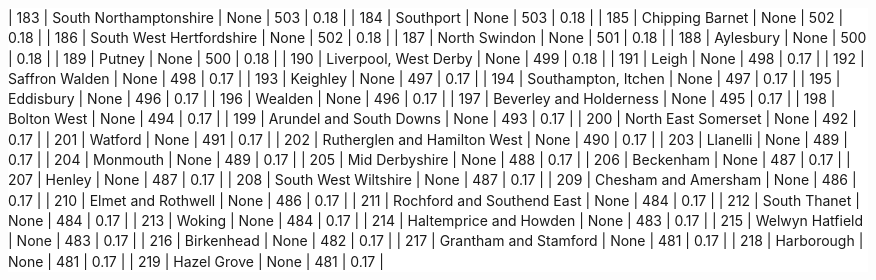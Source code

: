 | 183 | South Northamptonshire | None | 503 | 0.18 |
| 184 | Southport | None | 503 | 0.18 |
| 185 | Chipping Barnet | None | 502 | 0.18 |
| 186 | South West Hertfordshire | None | 502 | 0.18 |
| 187 | North Swindon | None | 501 | 0.18 |
| 188 | Aylesbury | None | 500 | 0.18 |
| 189 | Putney | None | 500 | 0.18 |
| 190 | Liverpool, West Derby | None | 499 | 0.18 |
| 191 | Leigh | None | 498 | 0.17 |
| 192 | Saffron Walden | None | 498 | 0.17 |
| 193 | Keighley | None | 497 | 0.17 |
| 194 | Southampton, Itchen | None | 497 | 0.17 |
| 195 | Eddisbury | None | 496 | 0.17 |
| 196 | Wealden | None | 496 | 0.17 |
| 197 | Beverley and Holderness | None | 495 | 0.17 |
| 198 | Bolton West | None | 494 | 0.17 |
| 199 | Arundel and South Downs | None | 493 | 0.17 |
| 200 | North East Somerset | None | 492 | 0.17 |
| 201 | Watford | None | 491 | 0.17 |
| 202 | Rutherglen and Hamilton West | None | 490 | 0.17 |
| 203 | Llanelli | None | 489 | 0.17 |
| 204 | Monmouth | None | 489 | 0.17 |
| 205 | Mid Derbyshire | None | 488 | 0.17 |
| 206 | Beckenham | None | 487 | 0.17 |
| 207 | Henley | None | 487 | 0.17 |
| 208 | South West Wiltshire | None | 487 | 0.17 |
| 209 | Chesham and Amersham | None | 486 | 0.17 |
| 210 | Elmet and Rothwell | None | 486 | 0.17 |
| 211 | Rochford and Southend East | None | 484 | 0.17 |
| 212 | South Thanet | None | 484 | 0.17 |
| 213 | Woking | None | 484 | 0.17 |
| 214 | Haltemprice and Howden | None | 483 | 0.17 |
| 215 | Welwyn Hatfield | None | 483 | 0.17 |
| 216 | Birkenhead | None | 482 | 0.17 |
| 217 | Grantham and Stamford | None | 481 | 0.17 |
| 218 | Harborough | None | 481 | 0.17 |
| 219 | Hazel Grove | None | 481 | 0.17 |